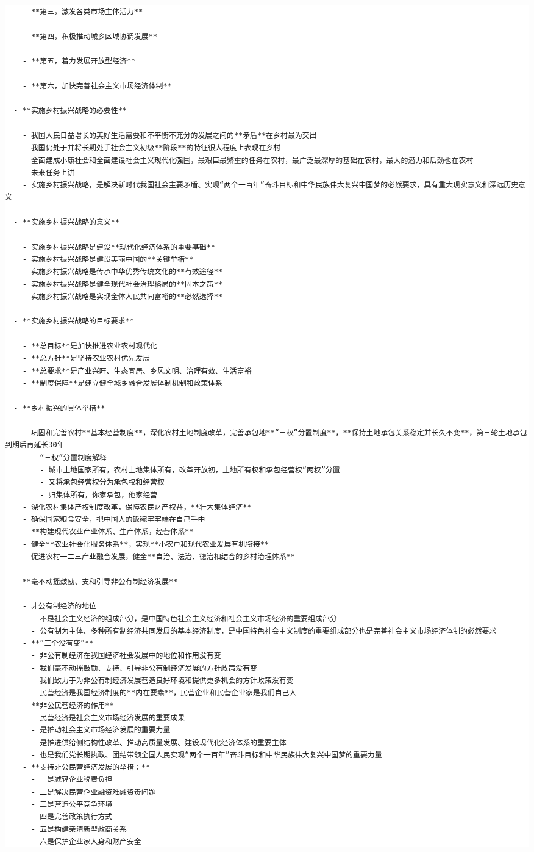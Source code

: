         - **第三，激发各类市场主体活力**

        - **第四，积极推动城乡区域协调发展**

        - **第五，着力发展开放型经济**

        - **第六，加快完善社会主义市场经济体制**

      - **实施乡村振兴战略的必要性**

        - 我国人民日益增长的美好生活需要和不平衡不充分的发展之间的**矛盾**在乡村最为交出
        - 我国仍处于并将长期处手社会主义初级**阶段**的特征很大程度上表现在乡村
        - 全面建成小康社会和全面建设社会主义现代化强国，最艰巨最繁重的任务在农村，最广泛最深厚的基础在农村，最大的潜力和后劲也在农村
          未来任务上讲
        - 实施乡村振兴战略，是解决新时代我国社会主要矛盾、实现“两个一百年”奋斗目标和中华民族伟大复兴中国梦的必然要求，具有重大现实意义和深远历史意义

      - **实施乡村振兴战略的意义**

        - 实施乡村振兴战略是建设**现代化经济体系的重要基础**
        - 实施乡村振兴战略是建设美丽中国的**关键举措**
        - 实施乡村振兴战略是传承中华优秀传统文化的**有效途径**
        - 实施乡村振兴战略是健全现代社会治理格局的**固本之策**
        - 实施乡村振兴战略是实现全体人民共同富裕的**必然选择**

      - **实施乡村振兴战略的目标要求**

        - **总目标**是加快推进农业农村现代化
        - **总方针**是坚持农业农村优先发展
        - **总要求**是产业兴旺、生态宜居、乡风文明、治理有效、生活富裕
        - **制度保障**是建立健全城乡融合发展体制机制和政策体系

      - **乡村振兴的具体举措**

        - 巩固和完善农村**基本经营制度**，深化农村土地制度改革，完善承包地**“三权”分置制度**，**保持土地承包关系稳定并长久不变**，第三轮土地承包到期后再延长30年
          - “三权”分置制度解释
            - 城市土地国家所有，农村土地集体所有，改革开放初，土地所有权和承包经营权“两权”分置
            - 又将承包经营权分为承包权和经营权
            - 归集体所有，你家承包，他家经营
        - 深化农村集体产权制度改革，保障农民财产权益，**壮大集体经济**
        - 确保国家粮食安全，把中国人的饭碗牢牢端在自己手中
        - **构建现代农业产业体系、生产体系，经营体系**
        - 健全**农业社会化服务体系**，实现**小农户和现代农业发展有机衔接**
        - 促进农村一二三产业融合发展，健全**自治、法治、德治相结合的乡村治理体系**

      - **毫不动摇鼓励、支和引导非公有制经济发展**

        - 非公有制经济的地位
          - 不是社会主义经济的组成部分，是中国特色社会主义经济和社会主义市场经济的重要组成部分
          - 公有制为主体、多种所有制经济共同发展的基本经济制度，是中国特色社会主义制度的重要组成部分也是完善社会主义市场经济体制的必然要求
        - **“三个没有变”**
          - 非公有制经济在我国经济社会发展中的地位和作用没有变
          - 我们毫不动摇鼓励、支持、引导非公有制经济发展的方针政策没有变
          - 我们致力于为非公有制经济发展营造良好环境和提供更多机会的方针政策没有变
          - 民营经济是我国经济制度的**内在要素**，民营企业和民营企业家是我们自己人
        - **非公民营经济的作用**
          - 民营经济是社会主义市场经济发展的重要成果
          - 是推动社会主义市场经济发展的重要力量
          - 是推进供给侧结构性改革、推动高质量发展、建设现代化经济体系的重要主体
          - 也是我们党长期执政、团结带领全国人民实现“两个一百年”奋斗目标和中华民族伟大复兴中国梦的重要力量
        - **支持非公民营经济发展的举措：**
          - 一是减轻企业税费负担
          - 二是解决民营企业融资难融资贵问题
          - 三是营造公平竞争环境
          - 四是完善政策执行方式
          - 五是构建亲清新型政商关系
          - 六是保护企业家人身和财产安全
